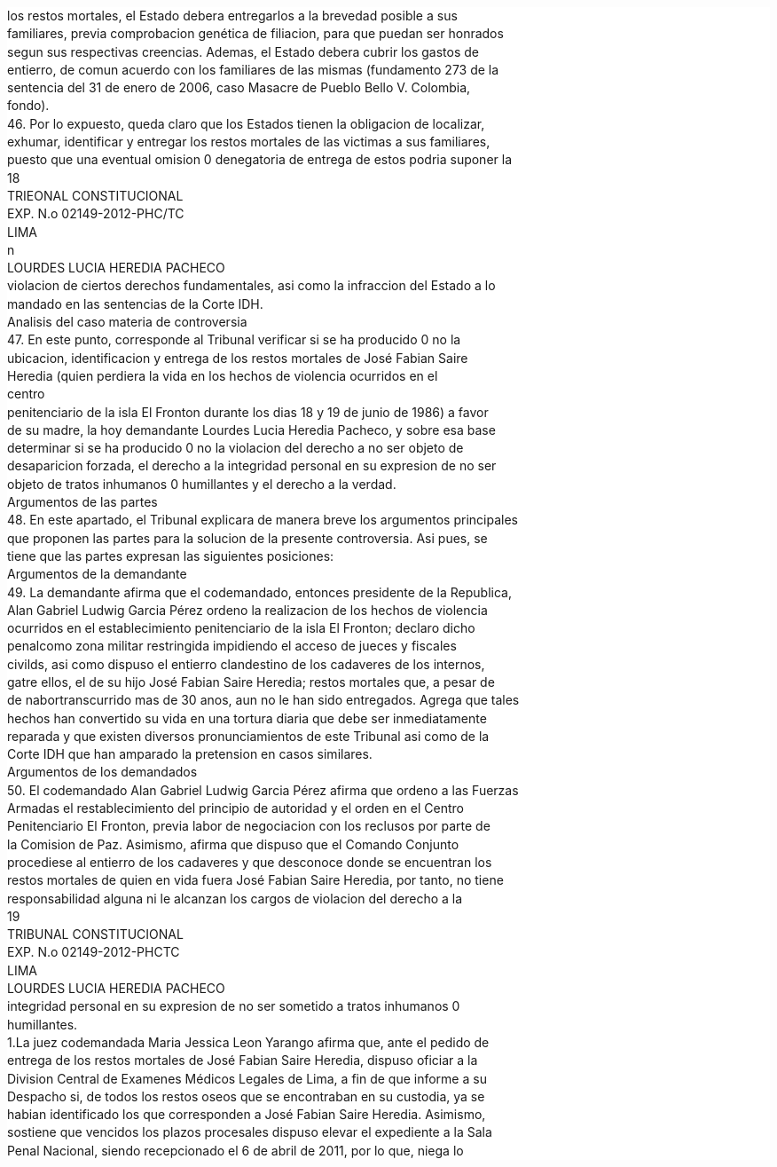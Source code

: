 los restos mortales, el Estado debera entregarlos a la brevedad posible a sus  
familiares, previa comprobacion genética de filiacion, para que puedan ser honrados  
segun sus respectivas creencias. Ademas, el Estado debera cubrir los gastos de  
entierro, de comun acuerdo con los familiares de las mismas (fundamento 273 de la  
sentencia del 31 de enero de 2006, caso Masacre de Pueblo Bello V. Colombia,  
fondo).  
46. Por lo expuesto, queda claro que los Estados tienen la obligacion de localizar,  
exhumar, identificar y entregar los restos mortales de las victimas a sus familiares,  
puesto que una eventual omision 0 denegatoria de entrega de estos podria suponer la  
18  
TRIEONAL CONSTITUCIONAL  
EXP. N.o 02149-2012-PHC/TC  
LIMA  
n  
LOURDES LUCIA HEREDIA PACHECO  
violacion de ciertos derechos fundamentales, asi como la infraccion del Estado a lo  
mandado en las sentencias de la Corte IDH.  
Analisis del caso materia de controversia  
47. En este punto, corresponde al Tribunal verificar si se ha producido 0 no la  
ubicacion, identificacion y entrega de los restos mortales de José Fabian Saire  
Heredia (quien perdiera la vida en los hechos de violencia ocurridos en el  
centro  
penitenciario de la isla El Fronton durante los dias 18 y 19 de junio de 1986) a favor  
de su madre, la hoy demandante Lourdes Lucia Heredia Pacheco, y sobre esa base  
determinar si se ha producido 0 no la violacion del derecho a no ser objeto de  
desaparicion forzada, el derecho a la integridad personal en su expresion de no ser  
objeto de tratos inhumanos 0 humillantes y el derecho a la verdad.  
Argumentos de las partes  
48. En este apartado, el Tribunal explicara de manera breve los argumentos principales  
que proponen las partes para la solucion de la presente controversia. Asi pues, se  
tiene que las partes expresan las siguientes posiciones:  
Argumentos de la demandante  
49. La demandante afirma que el codemandado, entonces presidente de la Republica,  
Alan Gabriel Ludwig Garcia Pérez ordeno la realizacion de los hechos de violencia  
ocurridos en el establecimiento penitenciario de la isla El Fronton; declaro dicho  
penalcomo zona militar restringida impidiendo el acceso de jueces y fiscales  
civilds, asi como dispuso el entierro clandestino de los cadaveres de los internos,  
gatre ellos, el de su hijo José Fabian Saire Heredia; restos mortales que, a pesar de  
de nabortranscurrido mas de 30 anos, aun no le han sido entregados. Agrega que tales  
hechos han convertido su vida en una tortura diaria que debe ser inmediatamente  
reparada y que existen diversos pronunciamientos de este Tribunal asi como de la  
Corte IDH que han amparado la pretension en casos similares.  
Argumentos de los demandados  
50. El codemandado Alan Gabriel Ludwig Garcia Pérez afirma que ordeno a las Fuerzas  
Armadas el restablecimiento del principio de autoridad y el orden en el Centro  
Penitenciario El Fronton, previa labor de negociacion con los reclusos por parte de  
la Comision de Paz. Asimismo, afirma que dispuso que el Comando Conjunto  
procediese al entierro de los cadaveres y que desconoce donde se encuentran los  
restos mortales de quien en vida fuera José Fabian Saire Heredia, por tanto, no tiene  
responsabilidad alguna ni le alcanzan los cargos de violacion del derecho a la  
19  
TRIBUNAL CONSTITUCIONAL  
EXP. N.o 02149-2012-PHCTC  
LIMA  
LOURDES LUCIA HEREDIA PACHECO  
integridad personal en su expresion de no ser sometido a tratos inhumanos 0  
humillantes.  
1.La juez codemandada Maria Jessica Leon Yarango afirma que, ante el pedido de  
entrega de los restos mortales de José Fabian Saire Heredia, dispuso oficiar a la  
Division Central de Examenes Médicos Legales de Lima, a fin de que informe a su  
Despacho si, de todos los restos oseos que se encontraban en su custodia, ya se  
habian identificado los que corresponden a José Fabian Saire Heredia. Asimismo,  
sostiene que vencidos los plazos procesales dispuso elevar el expediente a la Sala  
Penal Nacional, siendo recepcionado el 6 de abril de 2011, por lo que, niega lo  